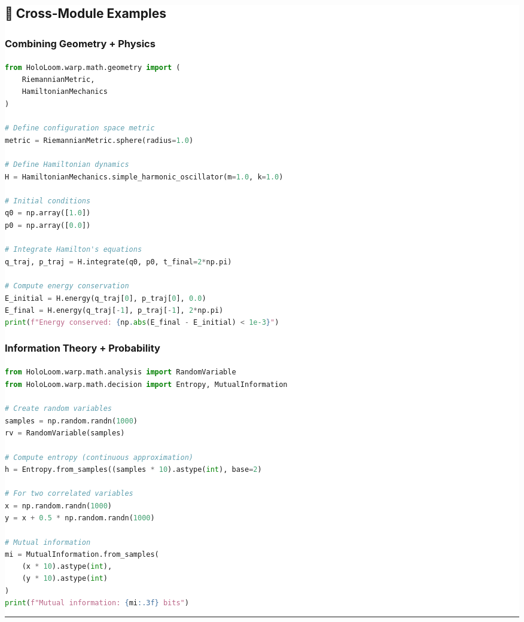 
## 🔗 Cross-Module Examples

### Combining Geometry + Physics

```python
from HoloLoom.warp.math.geometry import (
    RiemannianMetric,
    HamiltonianMechanics
)

# Define configuration space metric
metric = RiemannianMetric.sphere(radius=1.0)

# Define Hamiltonian dynamics
H = HamiltonianMechanics.simple_harmonic_oscillator(m=1.0, k=1.0)

# Initial conditions
q0 = np.array([1.0])
p0 = np.array([0.0])

# Integrate Hamilton's equations
q_traj, p_traj = H.integrate(q0, p0, t_final=2*np.pi)

# Compute energy conservation
E_initial = H.energy(q_traj[0], p_traj[0], 0.0)
E_final = H.energy(q_traj[-1], p_traj[-1], 2*np.pi)
print(f"Energy conserved: {np.abs(E_final - E_initial) < 1e-3}")
```

### Information Theory + Probability

```python
from HoloLoom.warp.math.analysis import RandomVariable
from HoloLoom.warp.math.decision import Entropy, MutualInformation

# Create random variables
samples = np.random.randn(1000)
rv = RandomVariable(samples)

# Compute entropy (continuous approximation)
h = Entropy.from_samples((samples * 10).astype(int), base=2)

# For two correlated variables
x = np.random.randn(1000)
y = x + 0.5 * np.random.randn(1000)

# Mutual information
mi = MutualInformation.from_samples(
    (x * 10).astype(int),
    (y * 10).astype(int)
)
print(f"Mutual information: {mi:.3f} bits")
```

---